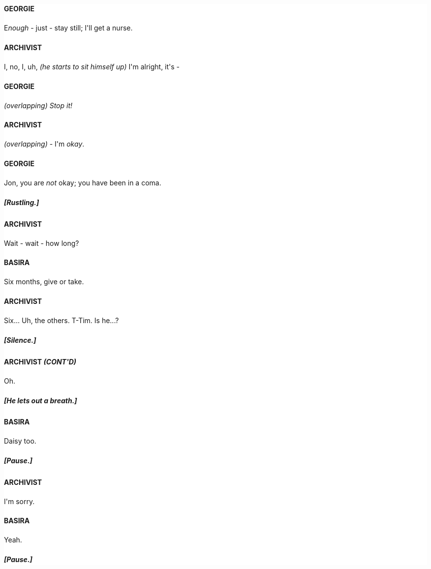 #### GEORGIE

E*nough* - just - stay still; I'll get a nurse.

#### ARCHIVIST

I, no, I, uh, _(he starts to sit himself up)_ I'm alright, it's -

#### GEORGIE

_(overlapping)_ *Stop it!*

#### ARCHIVIST

_(overlapping)_ - I'm *okay*.

#### GEORGIE

Jon, you are *not* okay; you have been in a coma.

##### [Rustling.]

#### ARCHIVIST

Wait - wait - how long?

#### BASIRA

Six months, give or take.

#### ARCHIVIST

Six... Uh, the others. T-Tim. Is he...?

##### [Silence.]

#### ARCHIVIST _(CONT'D)_

Oh.

##### [He lets out a breath.]

#### BASIRA

Daisy too.

##### [Pause.]

#### ARCHIVIST

I'm sorry.

#### BASIRA

Yeah.

##### [Pause.]
